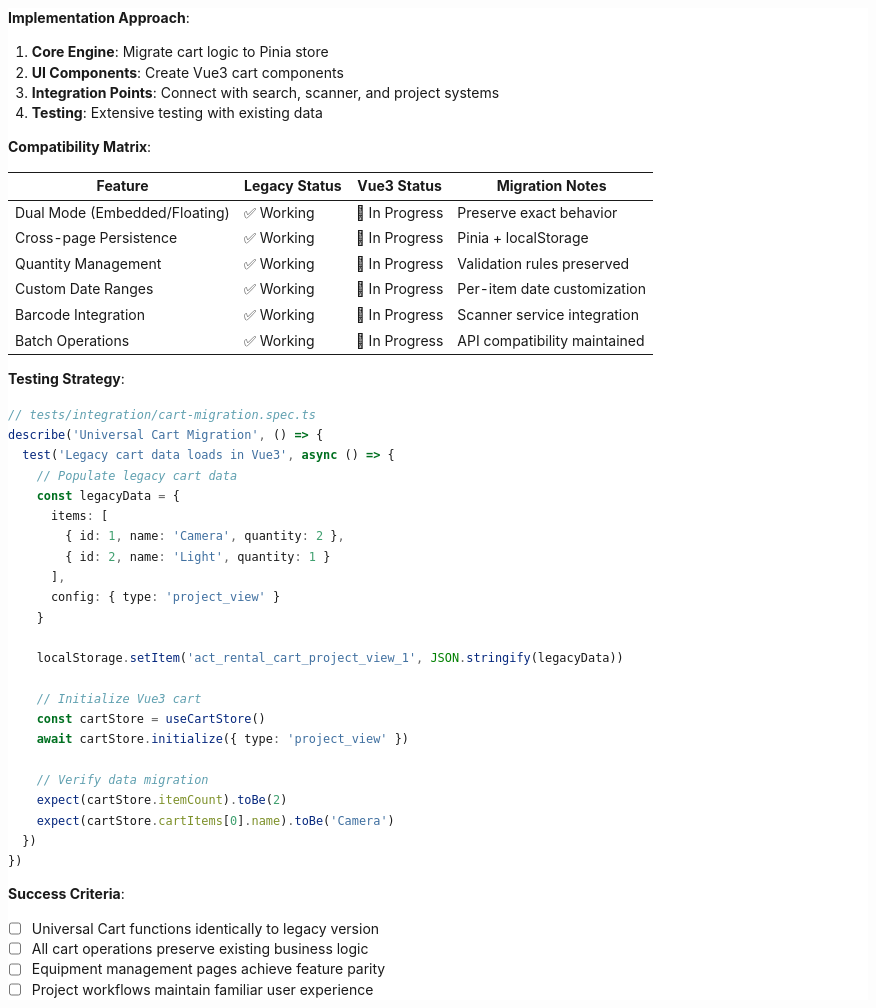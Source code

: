 **Implementation Approach**:

1. **Core Engine**: Migrate cart logic to Pinia store
2. **UI Components**: Create Vue3 cart components
3. **Integration Points**: Connect with search, scanner, and project systems
4. **Testing**: Extensive testing with existing data

**Compatibility Matrix**:

| Feature | Legacy Status | Vue3 Status | Migration Notes |
|---------|---------------|-------------|-----------------|
| Dual Mode (Embedded/Floating) | ✅ Working | 🔄 In Progress | Preserve exact behavior |
| Cross-page Persistence | ✅ Working | 🔄 In Progress | Pinia + localStorage |
| Quantity Management | ✅ Working | 🔄 In Progress | Validation rules preserved |
| Custom Date Ranges | ✅ Working | 🔄 In Progress | Per-item date customization |
| Barcode Integration | ✅ Working | 🔄 In Progress | Scanner service integration |
| Batch Operations | ✅ Working | 🔄 In Progress | API compatibility maintained |

**Testing Strategy**:

```typescript
// tests/integration/cart-migration.spec.ts
describe('Universal Cart Migration', () => {
  test('Legacy cart data loads in Vue3', async () => {
    // Populate legacy cart data
    const legacyData = {
      items: [
        { id: 1, name: 'Camera', quantity: 2 },
        { id: 2, name: 'Light', quantity: 1 }
      ],
      config: { type: 'project_view' }
    }

    localStorage.setItem('act_rental_cart_project_view_1', JSON.stringify(legacyData))

    // Initialize Vue3 cart
    const cartStore = useCartStore()
    await cartStore.initialize({ type: 'project_view' })

    // Verify data migration
    expect(cartStore.itemCount).toBe(2)
    expect(cartStore.cartItems[0].name).toBe('Camera')
  })
})
```

**Success Criteria**:

- [ ] Universal Cart functions identically to legacy version
- [ ] All cart operations preserve existing business logic
- [ ] Equipment management pages achieve feature parity
- [ ] Project workflows maintain familiar user experience
